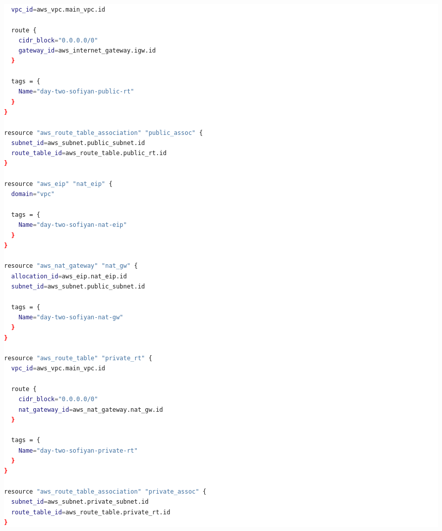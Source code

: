 ```sh
  vpc_id=aws_vpc.main_vpc.id

  route {
    cidr_block="0.0.0.0/0"
    gateway_id=aws_internet_gateway.igw.id
  }

  tags = {
    Name="day-two-sofiyan-public-rt"
  }
}

resource "aws_route_table_association" "public_assoc" {
  subnet_id=aws_subnet.public_subnet.id
  route_table_id=aws_route_table.public_rt.id
}

resource "aws_eip" "nat_eip" {
  domain="vpc"

  tags = {
    Name="day-two-sofiyan-nat-eip"
  }
}

resource "aws_nat_gateway" "nat_gw" {
  allocation_id=aws_eip.nat_eip.id
  subnet_id=aws_subnet.public_subnet.id

  tags = {
    Name="day-two-sofiyan-nat-gw"
  }
}

resource "aws_route_table" "private_rt" {
  vpc_id=aws_vpc.main_vpc.id

  route {
    cidr_block="0.0.0.0/0"
    nat_gateway_id=aws_nat_gateway.nat_gw.id
  }

  tags = {
    Name="day-two-sofiyan-private-rt"
  }
}

resource "aws_route_table_association" "private_assoc" {
  subnet_id=aws_subnet.private_subnet.id
  route_table_id=aws_route_table.private_rt.id
}
```
